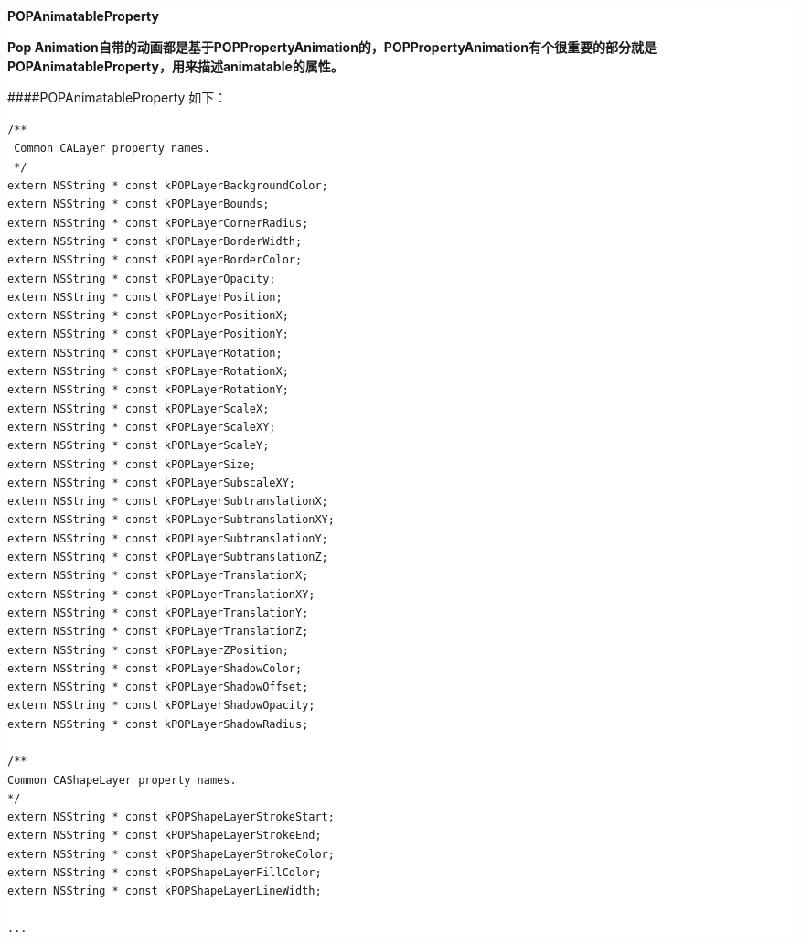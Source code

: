 **POPAnimatableProperty**

**Pop Animation自带的动画都是基于POPPropertyAnimation的，POPPropertyAnimation有个很重要的部分就是 POPAnimatableProperty，用来描述animatable的属性。**

####POPAnimatableProperty
如下：

    /**
     Common CALayer property names.
     */
    extern NSString * const kPOPLayerBackgroundColor;
    extern NSString * const kPOPLayerBounds;
    extern NSString * const kPOPLayerCornerRadius;
    extern NSString * const kPOPLayerBorderWidth;
    extern NSString * const kPOPLayerBorderColor;
    extern NSString * const kPOPLayerOpacity;
    extern NSString * const kPOPLayerPosition;
    extern NSString * const kPOPLayerPositionX;
    extern NSString * const kPOPLayerPositionY;
    extern NSString * const kPOPLayerRotation;
    extern NSString * const kPOPLayerRotationX;
    extern NSString * const kPOPLayerRotationY;
    extern NSString * const kPOPLayerScaleX;
    extern NSString * const kPOPLayerScaleXY;
    extern NSString * const kPOPLayerScaleY;
    extern NSString * const kPOPLayerSize;
    extern NSString * const kPOPLayerSubscaleXY;
    extern NSString * const kPOPLayerSubtranslationX;
    extern NSString * const kPOPLayerSubtranslationXY;
    extern NSString * const kPOPLayerSubtranslationY;
    extern NSString * const kPOPLayerSubtranslationZ;
    extern NSString * const kPOPLayerTranslationX;
    extern NSString * const kPOPLayerTranslationXY;
    extern NSString * const kPOPLayerTranslationY;
    extern NSString * const kPOPLayerTranslationZ;
    extern NSString * const kPOPLayerZPosition;
    extern NSString * const kPOPLayerShadowColor;
    extern NSString * const kPOPLayerShadowOffset;
    extern NSString * const kPOPLayerShadowOpacity;
    extern NSString * const kPOPLayerShadowRadius;
    
    /**
    Common CAShapeLayer property names.
    */
    extern NSString * const kPOPShapeLayerStrokeStart;
    extern NSString * const kPOPShapeLayerStrokeEnd;
    extern NSString * const kPOPShapeLayerStrokeColor;
    extern NSString * const kPOPShapeLayerFillColor;
    extern NSString * const kPOPShapeLayerLineWidth;

    ...
    

